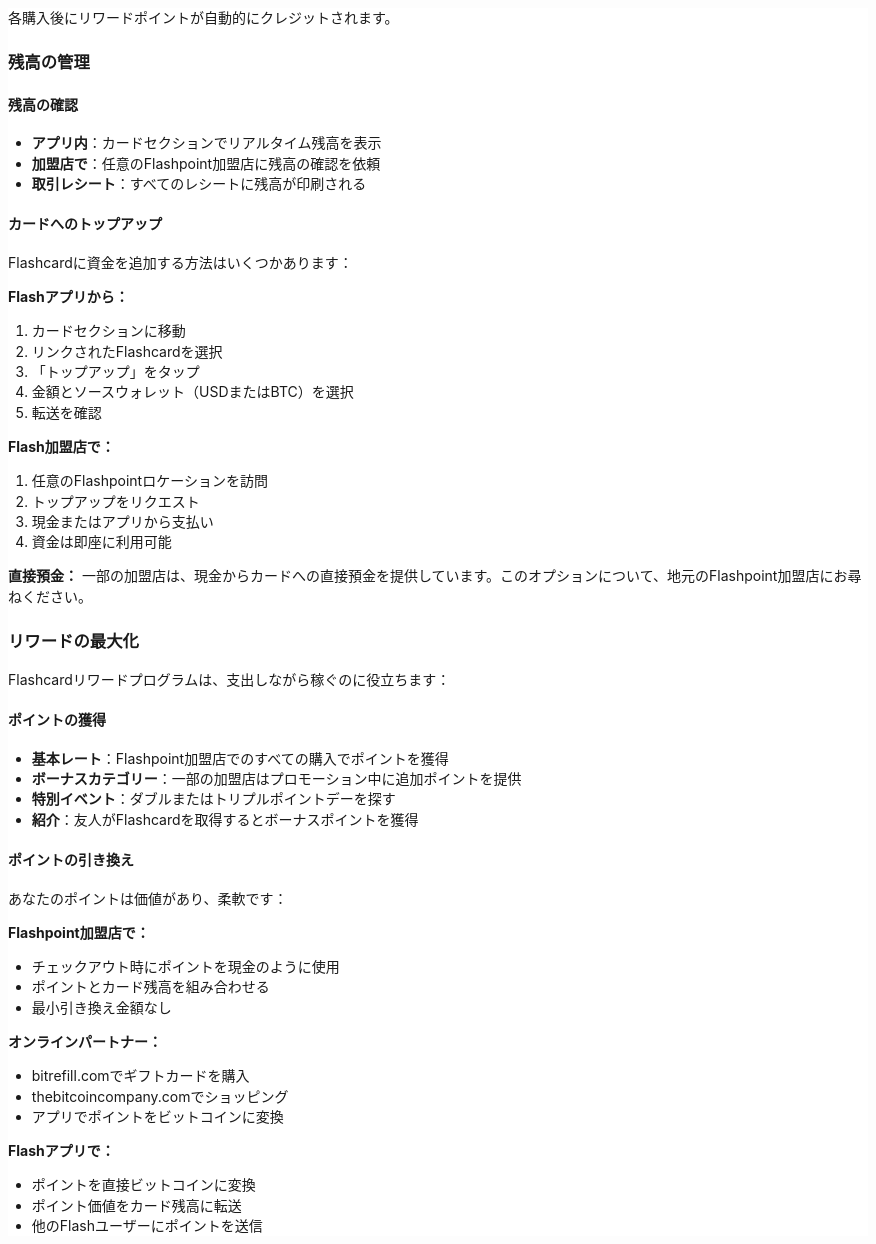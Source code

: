 各購入後にリワードポイントが自動的にクレジットされます。

### 残高の管理

#### 残高の確認
- **アプリ内**：カードセクションでリアルタイム残高を表示
- **加盟店で**：任意のFlashpoint加盟店に残高の確認を依頼
- **取引レシート**：すべてのレシートに残高が印刷される

#### カードへのトップアップ
Flashcardに資金を追加する方法はいくつかあります：

**Flashアプリから：**
1. カードセクションに移動
2. リンクされたFlashcardを選択
3. 「トップアップ」をタップ
4. 金額とソースウォレット（USDまたはBTC）を選択
5. 転送を確認

**Flash加盟店で：**
1. 任意のFlashpointロケーションを訪問
2. トップアップをリクエスト
3. 現金またはアプリから支払い
4. 資金は即座に利用可能

**直接預金：**
一部の加盟店は、現金からカードへの直接預金を提供しています。このオプションについて、地元のFlashpoint加盟店にお尋ねください。

### リワードの最大化

Flashcardリワードプログラムは、支出しながら稼ぐのに役立ちます：

#### ポイントの獲得
- **基本レート**：Flashpoint加盟店でのすべての購入でポイントを獲得
- **ボーナスカテゴリー**：一部の加盟店はプロモーション中に追加ポイントを提供
- **特別イベント**：ダブルまたはトリプルポイントデーを探す
- **紹介**：友人がFlashcardを取得するとボーナスポイントを獲得

#### ポイントの引き換え
あなたのポイントは価値があり、柔軟です：

**Flashpoint加盟店で：**
- チェックアウト時にポイントを現金のように使用
- ポイントとカード残高を組み合わせる
- 最小引き換え金額なし

**オンラインパートナー：**
- bitrefill.comでギフトカードを購入
- thebitcoincompany.comでショッピング
- アプリでポイントをビットコインに変換

**Flashアプリで：**
- ポイントを直接ビットコインに変換
- ポイント価値をカード残高に転送
- 他のFlashユーザーにポイントを送信
